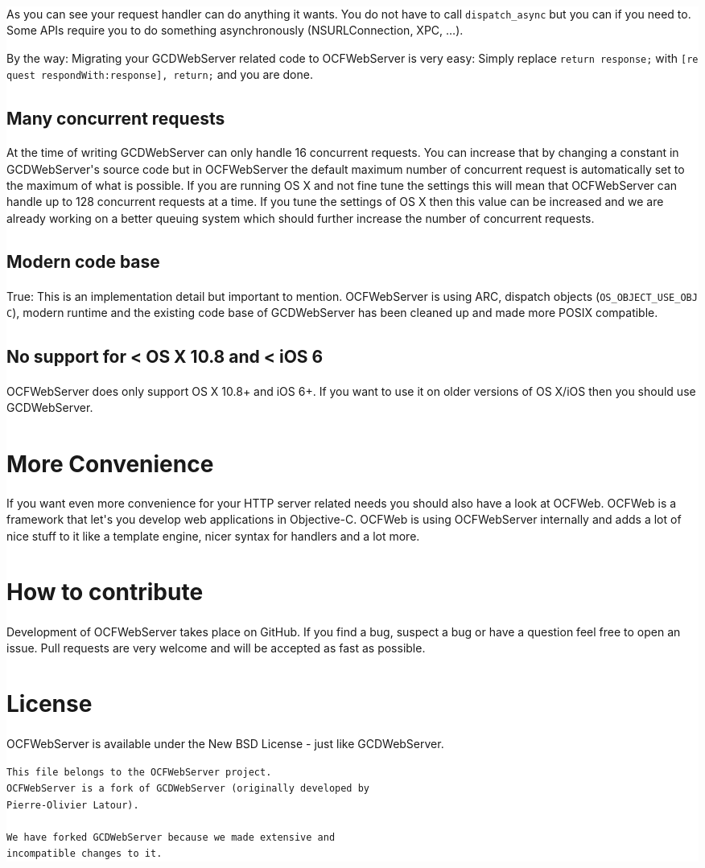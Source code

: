 As you can see your request handler can do anything it wants. You do not have to call `dispatch_async` but you can if you need to. Some APIs require you to do something asynchronously (NSURLConnection, XPC, …). 


By the way: Migrating your GCDWebServer related code to OCFWebServer is very easy: Simply replace `return response;` with `[request respondWith:response], return;` and you are done.

## Many concurrent requests
At the time of writing GCDWebServer can only handle 16 concurrent requests. You can increase that by changing a constant in GCDWebServer's source code but in OCFWebServer the default maximum number of concurrent request is automatically set to the maximum of what is possible. If you are running OS X and not fine tune the settings this will mean that OCFWebServer can handle up to 128 concurrent requests at a time. If you tune the settings of OS X then this value can be increased and we are already working on a better queuing system which should further increase the number of concurrent requests.

## Modern code base
True: This is an implementation detail but important to mention. OCFWebServer is using ARC, dispatch objects (`OS_OBJECT_USE_OBJC`), modern runtime and the existing code base of GCDWebServer has been cleaned up and made more POSIX compatible.

## No support for < OS X 10.8 and < iOS 6
OCFWebServer does only support OS X 10.8+ and iOS 6+. If you want to use it on older versions of OS X/iOS then you should use GCDWebServer.

# More Convenience
If you want even more convenience for your HTTP server related needs you should also have a look at OCFWeb. OCFWeb is a framework that let's you develop web applications in Objective-C. OCFWeb is using OCFWebServer internally and adds a lot of nice stuff to it like a template engine, nicer syntax for handlers and a lot more.

# How to contribute
Development of OCFWebServer takes place on GitHub. If you find a bug, suspect a bug or have a question feel free to open an issue. Pull requests are very welcome and will be accepted as fast as possible.

# License

OCFWebServer is available under the New BSD License - just like GCDWebServer.

    This file belongs to the OCFWebServer project. 
    OCFWebServer is a fork of GCDWebServer (originally developed by
    Pierre-Olivier Latour). 
    
    We have forked GCDWebServer because we made extensive and 
    incompatible changes to it.
    